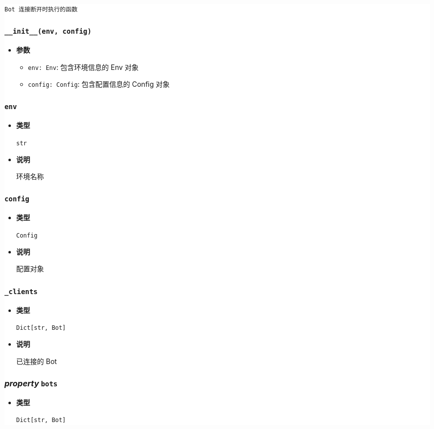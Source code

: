     Bot 连接断开时执行的函数



### `__init__(env, config)`


* **参数**

    
    * `env: Env`: 包含环境信息的 Env 对象


    * `config: Config`: 包含配置信息的 Config 对象



### `env`


* **类型**

    `str`



* **说明**

    环境名称



### `config`


* **类型**

    `Config`



* **说明**

    配置对象



### `_clients`


* **类型**

    `Dict[str, Bot]`



* **说明**

    已连接的 Bot



### _property_ `bots`


* **类型**

    `Dict[str, Bot]`
